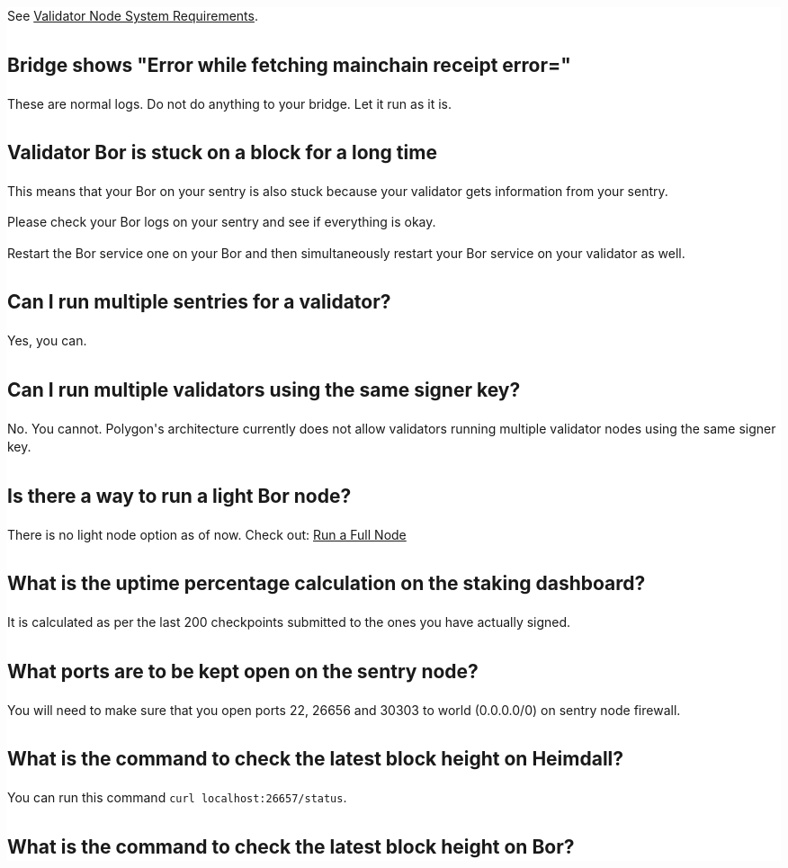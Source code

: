 See [Validator Node System Requirements](/pos/operate/validator/validator-node-system-requirements.md).

## Bridge shows "Error while fetching mainchain receipt error="

These are normal logs. Do not do anything to your bridge. Let it run as it is.

## Validator Bor is stuck on a block for a long time

This means that your Bor on your sentry is also stuck because your validator gets information from your sentry.

Please check your Bor logs on your sentry and see if everything is okay.

Restart the Bor service one on your Bor and then simultaneously restart your Bor service on your validator as well.

## Can I run multiple sentries for a validator?

Yes, you can.

## Can I run multiple validators using the same signer key?

No. You cannot. Polygon's architecture currently does not allow validators running multiple validator nodes using the same signer key.

## Is there a way to run a light Bor node?

There is no light node option as of now. Check out: [Run a Full Node](/pos/operate/node/full-node-deployment.md)

## What is the uptime percentage calculation on the staking dashboard?

It is calculated as per the last 200 checkpoints submitted to the ones you have actually signed.

## What ports are to be kept open on the sentry node?

You will need to make sure that you open ports 22, 26656 and 30303 to world (0.0.0.0/0) on sentry node firewall.

## What is the command to check the latest block height on Heimdall?

You can run this command `curl localhost:26657/status`.

## What is the command to check the latest block height on Bor?
